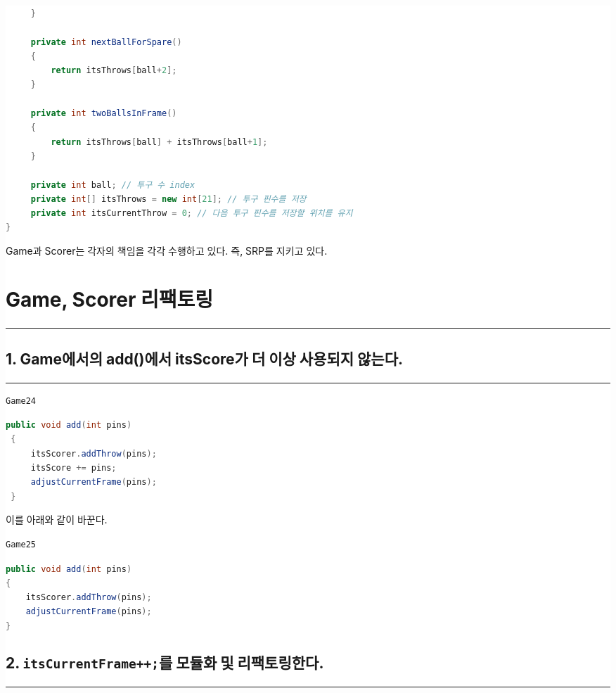 ```java
	 }

	 private int nextBallForSpare()
	 {
		 return itsThrows[ball+2];
	 }

	 private int twoBallsInFrame()
	 {
		 return itsThrows[ball] + itsThrows[ball+1];
	 }

	 private int ball; // 투구 수 index
	 private int[] itsThrows = new int[21]; // 투구 핀수를 저장
	 private int itsCurrentThrow = 0; // 다음 투구 핀수를 저장할 위치를 유지
}
```

Game과 Scorer는 각자의 책임을 각각 수행하고 있다. 즉, SRP를 지키고 있다.

# Game, Scorer 리팩토링

---

## 1. Game에서의 add()에서 itsScore가 더 이상 사용되지 않는다.

---

`Game24`

```java
public void add(int pins)
 {
	 itsScorer.addThrow(pins);
	 itsScore += pins;
	 adjustCurrentFrame(pins);
 }
```

이를 아래와 같이 바꾼다.

`Game25`

```java
public void add(int pins)
{
	itsScorer.addThrow(pins);
	adjustCurrentFrame(pins);
}
```

## 2. `itsCurrentFrame++;`를 모듈화 및 리팩토링한다.

---